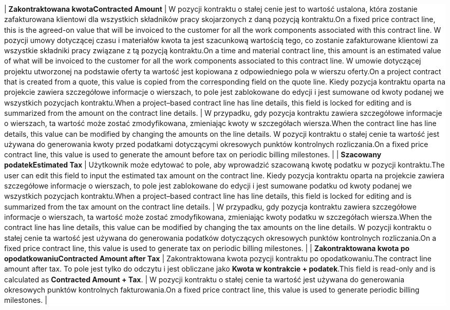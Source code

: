 | <span data-ttu-id="e5f71-148">**Zakontraktowana kwota**</span><span class="sxs-lookup"><span data-stu-id="e5f71-148">**Contracted Amount**</span></span> | <span data-ttu-id="e5f71-149">W pozycji kontraktu o stałej cenie jest to wartość ustalona, która zostanie zafakturowana klientowi dla wszystkich składników pracy skojarzonych z daną pozycją kontraktu.</span><span class="sxs-lookup"><span data-stu-id="e5f71-149">On a fixed price contract line, this is the agreed-on value that will be invoiced to the customer for all the work components associated with this contract line.</span></span> <span data-ttu-id="e5f71-150">W pozycji umowy dotyczącej czasu i materiałów kwota ta jest szacunkową wartością tego, co zostanie zafakturowane klientowi za wszystkie składniki pracy związane z tą pozycją kontraktu.</span><span class="sxs-lookup"><span data-stu-id="e5f71-150">On a time and material contract line, this amount is an estimated value of what will be invoiced to the customer for all the work components associated to this contract line.</span></span> <span data-ttu-id="e5f71-151">W umowie dotyczącej projektu utworzonej na podstawie oferty ta wartość jest kopiowana z odpowiedniego pola w wierszu oferty.</span><span class="sxs-lookup"><span data-stu-id="e5f71-151">On a project contract that is created from a quote, this value is copied from the corresponding field on the quote line.</span></span> <span data-ttu-id="e5f71-152">Kiedy pozycja kontraktu oparta na projekcie zawiera szczegółowe informacje o wierszach, to pole jest zablokowane do edycji i jest sumowane od kwoty podanej we wszystkich pozycjach kontraktu.</span><span class="sxs-lookup"><span data-stu-id="e5f71-152">When a project–based contract line has line details, this field is locked for editing and is summarized from the amount on the contract line details.</span></span> | <span data-ttu-id="e5f71-153">W przypadku, gdy pozycja kontraktu zawiera szczegółowe informacje o wierszach, ta wartość może zostać zmodyfikowana, zmieniając kwoty w szczegółach wiersza.</span><span class="sxs-lookup"><span data-stu-id="e5f71-153">When the contract line has line details, this value can be modified by changing the amounts on the line details.</span></span> <span data-ttu-id="e5f71-154">W pozycji kontraktu o stałej cenie ta wartość jest używana do generowania kwoty przed podatkami dotyczącymi okresowych punktów kontrolnych rozliczania.</span><span class="sxs-lookup"><span data-stu-id="e5f71-154">On a fixed price contract line, this value is used to generate the amount before tax on periodic billing milestones.</span></span> |
| <span data-ttu-id="e5f71-155">**Szacowany podatek**</span><span class="sxs-lookup"><span data-stu-id="e5f71-155">**Estimated Tax**</span></span> | <span data-ttu-id="e5f71-156">Użytkownik może edytować to pole, aby wprowadzić szacowaną kwotę podatku w pozycji kontraktu.</span><span class="sxs-lookup"><span data-stu-id="e5f71-156">The user can edit this field to input the estimated tax amount on the contract line.</span></span> <span data-ttu-id="e5f71-157">Kiedy pozycja kontraktu oparta na projekcie zawiera szczegółowe informacje o wierszach, to pole jest zablokowane do edycji i jest sumowane podatku od kwoty podanej we wszystkich pozycjach kontraktu.</span><span class="sxs-lookup"><span data-stu-id="e5f71-157">When a project–based contract line has line details, this field is locked for editing and is summarized from the tax amount on the contract line details.</span></span> | <span data-ttu-id="e5f71-158">W przypadku, gdy pozycja kontraktu zawiera szczegółowe informacje o wierszach, ta wartość może zostać zmodyfikowana, zmieniając kwoty podatku w szczegółach wiersza.</span><span class="sxs-lookup"><span data-stu-id="e5f71-158">When the contract line has line details, this value can be modified by changing the tax amounts on the line details.</span></span> <span data-ttu-id="e5f71-159">W pozycji kontraktu o stałej cenie ta wartość jest używana do generowania podatków dotyczących okresowych punktów kontrolnych rozliczania.</span><span class="sxs-lookup"><span data-stu-id="e5f71-159">On a fixed price contract line, this value is used to generate tax on periodic billing milestones.</span></span> |
| <span data-ttu-id="e5f71-160">**Zakontraktowana kwota po opodatkowaniu**</span><span class="sxs-lookup"><span data-stu-id="e5f71-160">**Contracted Amount after Tax**</span></span> | <span data-ttu-id="e5f71-161">Zakontraktowana kwota pozycji kontraktu po opodatkowaniu.</span><span class="sxs-lookup"><span data-stu-id="e5f71-161">The contract line amount after tax.</span></span> <span data-ttu-id="e5f71-162">To pole jest tylko do odczytu i jest obliczane jako **Kwota w kontrakcie + podatek**.</span><span class="sxs-lookup"><span data-stu-id="e5f71-162">This field is read-only and is calculated as **Contracted Amount + Tax**.</span></span> | <span data-ttu-id="e5f71-163">W pozycji kontraktu o stałej cenie ta wartość jest używana do generowania okresowych punktów kontrolnych fakturowania.</span><span class="sxs-lookup"><span data-stu-id="e5f71-163">On a fixed price contract line, this value is used to generate periodic billing milestones.</span></span> |